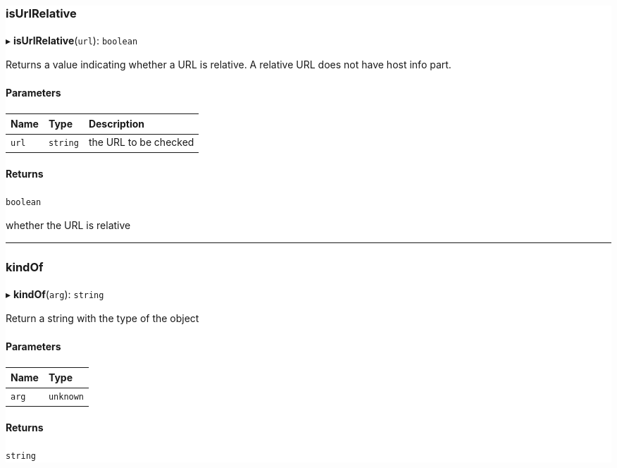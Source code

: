 ### isUrlRelative

▸ **isUrlRelative**(`url`): `boolean`

Returns a value indicating whether a URL is relative.
A relative URL does not have host info part.

#### Parameters

| Name | Type | Description |
| :------ | :------ | :------ |
| `url` | `string` | the URL to be checked |

#### Returns

`boolean`

whether the URL is relative

___

### kindOf

▸ **kindOf**(`arg`): `string`

Return a string with the type of the object

#### Parameters

| Name | Type |
| :------ | :------ |
| `arg` | `unknown` |

#### Returns

`string`
